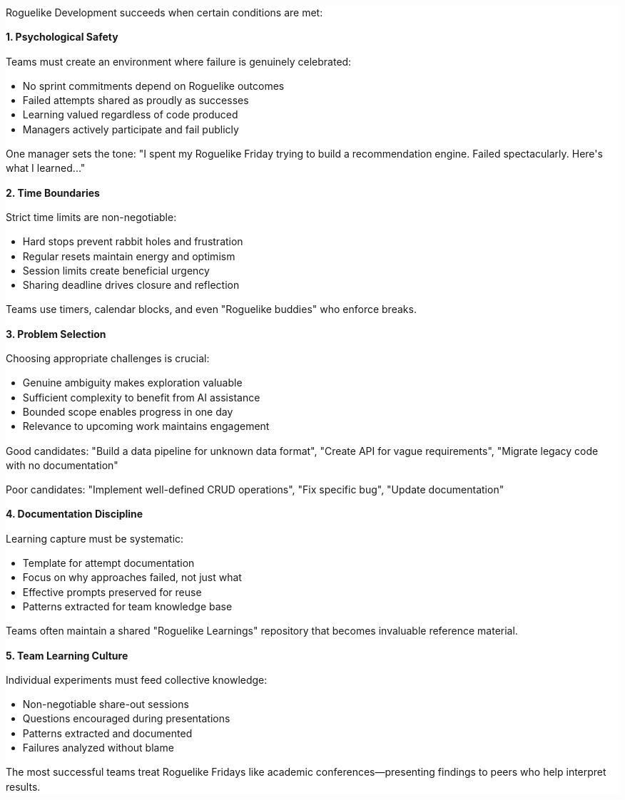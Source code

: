 Roguelike Development succeeds when certain conditions are met:

**1. Psychological Safety**

Teams must create an environment where failure is genuinely celebrated:
- No sprint commitments depend on Roguelike outcomes
- Failed attempts shared as proudly as successes
- Learning valued regardless of code produced
- Managers actively participate and fail publicly

One manager sets the tone: "I spent my Roguelike Friday trying to build a recommendation engine. Failed spectacularly. Here's what I learned..."

**2. Time Boundaries**

Strict time limits are non-negotiable:
- Hard stops prevent rabbit holes and frustration
- Regular resets maintain energy and optimism
- Session limits create beneficial urgency
- Sharing deadline drives closure and reflection

Teams use timers, calendar blocks, and even "Roguelike buddies" who enforce breaks.

**3. Problem Selection**

Choosing appropriate challenges is crucial:
- Genuine ambiguity makes exploration valuable
- Sufficient complexity to benefit from AI assistance
- Bounded scope enables progress in one day
- Relevance to upcoming work maintains engagement

Good candidates: "Build a data pipeline for unknown data format", "Create API for vague requirements", "Migrate legacy code with no documentation"

Poor candidates: "Implement well-defined CRUD operations", "Fix specific bug", "Update documentation"

**4. Documentation Discipline**

Learning capture must be systematic:
- Template for attempt documentation
- Focus on why approaches failed, not just what
- Effective prompts preserved for reuse
- Patterns extracted for team knowledge base

Teams often maintain a shared "Roguelike Learnings" repository that becomes invaluable reference material.

**5. Team Learning Culture**

Individual experiments must feed collective knowledge:
- Non-negotiable share-out sessions
- Questions encouraged during presentations
- Patterns extracted and documented
- Failures analyzed without blame

The most successful teams treat Roguelike Fridays like academic conferences—presenting findings to peers who help interpret results.
